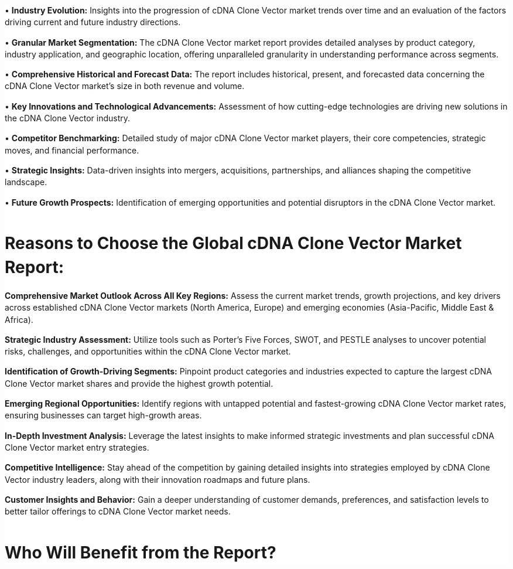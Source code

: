 • <strong>Industry Evolution:</strong> Insights into the progression of cDNA Clone Vector market trends over time and an evaluation of the factors driving current and future industry directions.

• <strong>Granular Market Segmentation:</strong> The cDNA Clone Vector market report provides detailed analyses by product category, industry application, and geographic location, offering unparalleled granularity in understanding performance across segments.

• <strong>Comprehensive Historical and Forecast Data:</strong> The report includes historical, present, and forecasted data concerning the cDNA Clone Vector market’s size in both revenue and volume.

• <strong>Key Innovations and Technological Advancements:</strong> Assessment of how cutting-edge technologies are driving new solutions in the cDNA Clone Vector industry.

• <strong>Competitor Benchmarking:</strong> Detailed study of major cDNA Clone Vector market players, their core competencies, strategic moves, and financial performance.

• <strong>Strategic Insights:</strong> Data-driven insights into mergers, acquisitions, partnerships, and alliances shaping the competitive landscape.

• <strong>Future Growth Prospects:</strong> Identification of emerging opportunities and potential disruptors in the cDNA Clone Vector market.

# <strong>Reasons to Choose the Global cDNA Clone Vector Market Report:</strong>

<strong>Comprehensive Market Outlook Across All Key Regions:</strong>
Assess the current market trends, growth projections, and key drivers across established cDNA Clone Vector markets (North America, Europe) and emerging economies (Asia-Pacific, Middle East & Africa).

<strong>Strategic Industry Assessment:</strong>
Utilize tools such as Porter’s Five Forces, SWOT, and PESTLE analyses to uncover potential risks, challenges, and opportunities within the cDNA Clone Vector market.

<strong>Identification of Growth-Driving Segments:</strong>
Pinpoint product categories and industries expected to capture the largest cDNA Clone Vector market shares and provide the highest growth potential.

<strong>Emerging Regional Opportunities:</strong>
Identify regions with untapped potential and fastest-growing cDNA Clone Vector market rates, ensuring businesses can target high-growth areas.

<strong>In-Depth Investment Analysis:</strong>
Leverage the latest insights to make informed strategic investments and plan successful cDNA Clone Vector market entry strategies.

<strong>Competitive Intelligence:</strong>
Stay ahead of the competition by gaining detailed insights into strategies employed by cDNA Clone Vector industry leaders, along with their innovation roadmaps and future plans.

<strong>Customer Insights and Behavior:</strong>
Gain a deeper understanding of customer demands, preferences, and satisfaction levels to better tailor offerings to cDNA Clone Vector market needs.

# <strong>Who Will Benefit from the Report?</strong>
